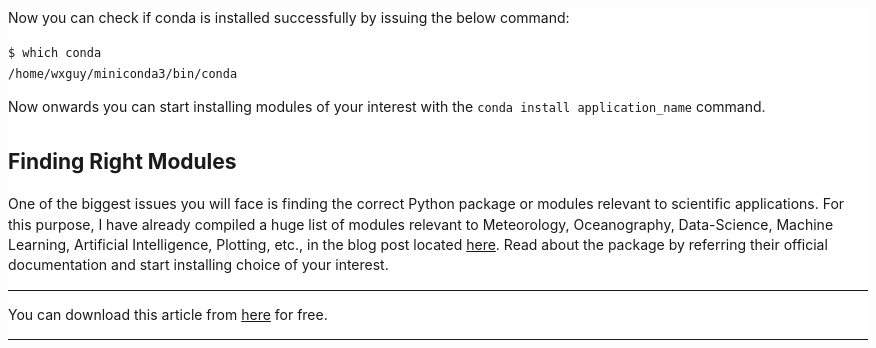 Now you can check if conda is installed successfully by issuing the below command:


```
$ which conda
/home/wxguy/miniconda3/bin/conda
```

Now onwards you can start installing modules of your interest with the `conda install application_name` command.

## Finding Right Modules

One of the biggest issues you will face is finding the correct Python package or modules relevant to scientific applications. For this purpose, I have already compiled a huge list of modules relevant to Meteorology, Oceanography, Data-Science, Machine Learning, Artificial Intelligence, Plotting, etc., in the blog post located [here](https://wxguy.github.io/posts/list-of-python-packages-for-met-ocean-and-climate-science-applications/). Read about the package by referring their official documentation and start installing choice of your interest.



------
You can download this article from [here](https://wxguy.github.io/assets/downloads/pdfs/2022-05-19-setup-python-for-met-ocean-and-climate-science-applications.pdf) for free.

------

